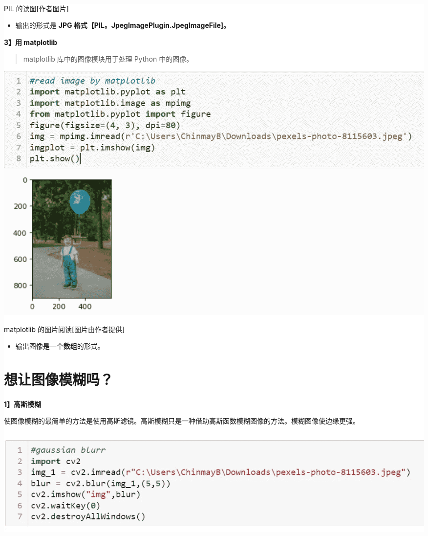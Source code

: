PIL 的读图[作者图片]

*   输出的形式是 **JPG 格式【PIL。JpegImagePlugin.JpegImageFile]。**

**3】用 matplotlib**

> matplotlib 库中的图像模块用于处理 Python 中的图像。

![](img/00c3604542cf5ef5c9403315ff8188a4.png)

matplotlib 的图片阅读[图片由作者提供]

*   输出图像是一个**数组**的形式。

# 想让图像模糊吗？

**1】高斯模糊**

使图像模糊的最简单的方法是使用高斯滤镜。高斯模糊只是一种借助高斯函数模糊图像的方法。模糊图像使边缘更强。

![](img/0b350ee2652930d51c043a2761346e09.png)
